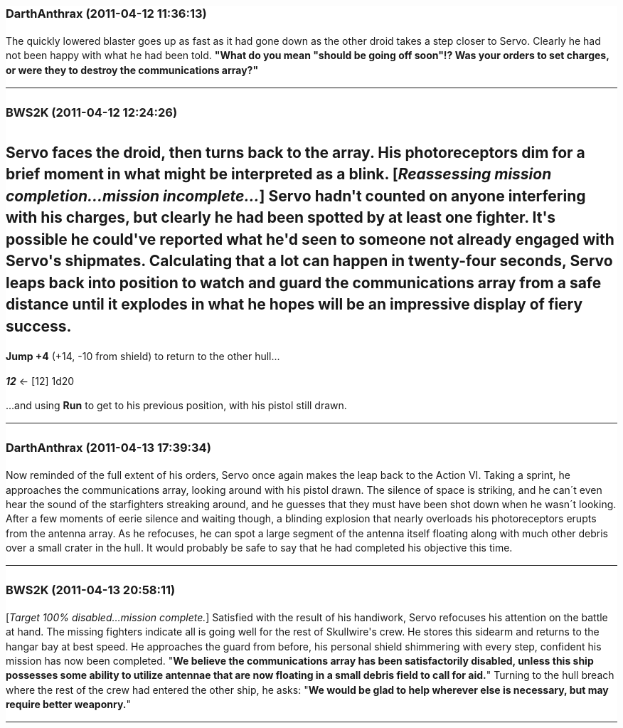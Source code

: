 
### **DarthAnthrax** (2011-04-12 11:36:13)

The quickly lowered blaster goes up as fast as it had gone down as the other droid takes a step closer to Servo. Clearly he had not been happy with what he had been told.
**"What do you mean "should be going off soon"!? Was your orders to set charges, or were they to destroy the communications array?"**

---

### **BWS2K** (2011-04-12 12:24:26)

Servo faces the droid, then turns back to the array. His photoreceptors dim for a brief moment in what might be interpreted as a blink.
[*Reassessing mission completion…mission incomplete…*]
Servo hadn't counted on anyone interfering with his charges, but clearly he had been spotted by at least one fighter. It's possible he could've reported what he'd seen to someone not already engaged with Servo's shipmates. Calculating that a lot can happen in twenty-four seconds, Servo leaps back into position to watch and guard the communications array from a safe distance until it explodes in what he hopes will be an impressive display of fiery success.
---
**Jump +4** (+14, -10 from shield) to return to the other hull...

***12*** <- [12] 1d20

...and using **Run** to get to his previous position, with his pistol still drawn.

---

### **DarthAnthrax** (2011-04-13 17:39:34)

Now reminded of the full extent of his orders, Servo once again makes the leap back to the Action VI. Taking a sprint, he approaches the communications array, looking around with his pistol drawn. The silence of space is striking, and he can´t even hear the sound of the starfighters streaking around, and he guesses that they must have been shot down when he wasn´t looking.
After a few moments of eerie silence and waiting though, a blinding explosion that nearly overloads his photoreceptors erupts from the antenna array. As he refocuses, he can spot a large segment of the antenna itself floating along with much other debris over a small crater in the hull. It would probably be safe to say that he had completed his objective this time.

---

### **BWS2K** (2011-04-13 20:58:11)

[*Target 100% disabled…mission complete.*]
Satisfied with the result of his handiwork, Servo refocuses his attention on the battle at hand. The missing fighters indicate all is going well for the rest of Skullwire's crew. He stores this sidearm and returns to the hangar bay at best speed. He approaches the guard from before, his personal shield shimmering with every step, confident his mission has now been completed.
"**We believe the communications array has been satisfactorily disabled, unless this ship possesses some ability to utilize antennae that are now floating in a small debris field to call for aid.**"
Turning to the hull breach where the rest of the crew had entered the other ship, he asks: "**We would be glad to help wherever else is necessary, but may require better weaponry.**"

---